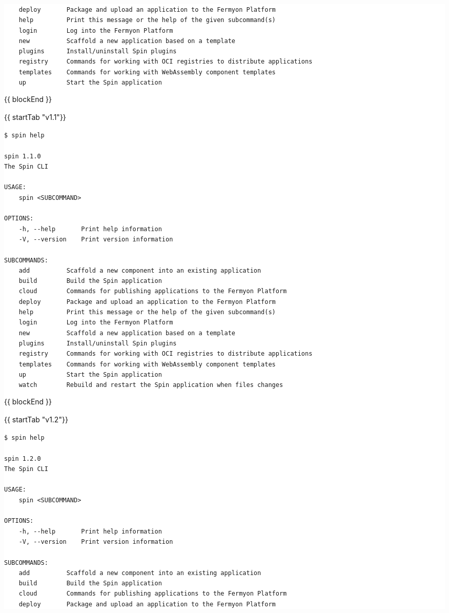 ```console
    deploy       Package and upload an application to the Fermyon Platform
    help         Print this message or the help of the given subcommand(s)
    login        Log into the Fermyon Platform
    new          Scaffold a new application based on a template
    plugins      Install/uninstall Spin plugins
    registry     Commands for working with OCI registries to distribute applications
    templates    Commands for working with WebAssembly component templates
    up           Start the Spin application
```

{{ blockEnd }}

{{ startTab "v1.1"}}



```console
$ spin help      

spin 1.1.0 
The Spin CLI

USAGE:
    spin <SUBCOMMAND>

OPTIONS:
    -h, --help       Print help information
    -V, --version    Print version information

SUBCOMMANDS:
    add          Scaffold a new component into an existing application
    build        Build the Spin application
    cloud        Commands for publishing applications to the Fermyon Platform
    deploy       Package and upload an application to the Fermyon Platform
    help         Print this message or the help of the given subcommand(s)
    login        Log into the Fermyon Platform
    new          Scaffold a new application based on a template
    plugins      Install/uninstall Spin plugins
    registry     Commands for working with OCI registries to distribute applications
    templates    Commands for working with WebAssembly component templates
    up           Start the Spin application
    watch        Rebuild and restart the Spin application when files changes
```

{{ blockEnd }}

{{ startTab "v1.2"}}



```console
$ spin help      

spin 1.2.0
The Spin CLI

USAGE:
    spin <SUBCOMMAND>

OPTIONS:
    -h, --help       Print help information
    -V, --version    Print version information

SUBCOMMANDS:
    add          Scaffold a new component into an existing application
    build        Build the Spin application
    cloud        Commands for publishing applications to the Fermyon Platform
    deploy       Package and upload an application to the Fermyon Platform
```